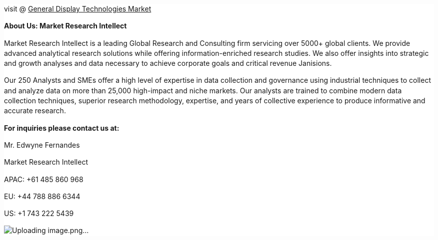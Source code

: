 visit&nbsp;@</strong>&nbsp;</span><span class="font-[700]"><a href="https://www.marketresearchintellect.com/product/global-general-display-technologies-market-size-and-forecast/?utm_source=Linkedin&utm_medium=843" target="_blank" data-tracking-control-name="article-ssr-frontend-pulse_little-text-block" data-tracking-will-navigate="" data-test-link="">General Display Technologies Market</a></span></p><p><strong><span class="font-[700]">About Us: Market Research Intellect</span></strong></p><p><span class="">Market Research Intellect is a leading Global Research and Consulting firm servicing over 5000+ global clients. We provide advanced analytical research solutions while offering information-enriched research studies.&nbsp;</span>We also offer insights into strategic and growth analyses and data necessary to achieve corporate goals and critical revenue Janisions.</p><p><span class="">Our 250 Analysts and SMEs offer a high level of expertise in data collection and governance using industrial techniques to collect and analyze data on more than 25,000 high-impact and niche markets. Our analysts are trained to combine modern data collection techniques, superior research methodology, expertise, and years of collective experience to produce informative and accurate research.</span></p><p><strong>For inquiries please contact us at:</strong></p><p>Mr. Edwyne Fernandes</p><p>Market Research Intellect</p><p>APAC: +61 485 860 968</p><p>EU: +44 788 886 6344</p><p>US: +1 743 222 5439</p>
![Uploading image.png…]()
